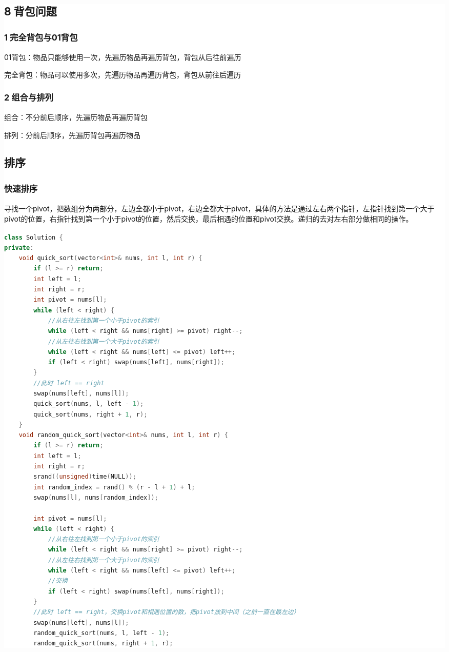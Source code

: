 ```cpp
```

## 8 背包问题

### 1 完全背包与01背包

01背包：物品只能够使用一次，先遍历物品再遍历背包，背包从后往前遍历

完全背包：物品可以使用多次，先遍历物品再遍历背包，背包从前往后遍历

### 2 组合与排列

组合：不分前后顺序，先遍历物品再遍历背包

排列：分前后顺序，先遍历背包再遍历物品

## 排序

### 快速排序
寻找一个pivot，把数组分为两部分，左边全都小于pivot，右边全都大于pivot，具体的方法是通过左右两个指针，左指针找到第一个大于pivot的位置，右指针找到第一个小于pivot的位置，然后交换，最后相遇的位置和pivot交换。递归的去对左右部分做相同的操作。

```cpp
class Solution {
private:
    void quick_sort(vector<int>& nums, int l, int r) {
        if (l >= r) return;
        int left = l;
        int right = r;
        int pivot = nums[l];
        while (left < right) {
	        //从右往左找到第一个小于pivot的索引
            while (left < right && nums[right] >= pivot) right--;
            //从左往右找到第一个大于pivot的索引
            while (left < right && nums[left] <= pivot) left++;
            if (left < right) swap(nums[left], nums[right]);
        }
        //此时 left == right
        swap(nums[left], nums[l]);
        quick_sort(nums, l, left - 1);
        quick_sort(nums, right + 1, r);
    }
    void random_quick_sort(vector<int>& nums, int l, int r) {
        if (l >= r) return;
        int left = l;
        int right = r;
        srand((unsigned)time(NULL));
        int random_index = rand() % (r - l + 1) + l;
        swap(nums[l], nums[random_index]);

        int pivot = nums[l];
        while (left < right) {
            //从右往左找到第一个小于pivot的索引
            while (left < right && nums[right] >= pivot) right--;
            //从左往右找到第一个大于pivot的索引
            while (left < right && nums[left] <= pivot) left++;
            //交换
            if (left < right) swap(nums[left], nums[right]);
        }
        //此时 left == right，交换pivot和相遇位置的数，把pivot放到中间（之前一直在最左边）
        swap(nums[left], nums[l]);
        random_quick_sort(nums, l, left - 1);
        random_quick_sort(nums, right + 1, r);
```